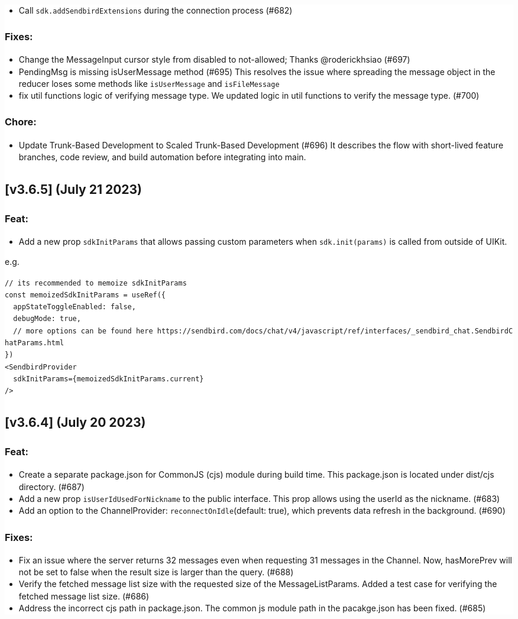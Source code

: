   ```
  ```
* Call `sdk.addSendbirdExtensions` during the connection process (#682)

### Fixes:
* Change the MessageInput cursor style from disabled to not-allowed; Thanks @roderickhsiao (#697)
* PendingMsg is missing isUserMessage method (#695)
  This resolves the issue where spreading the message object in the reducer loses some methods like `isUserMessage` and `isFileMessage`
* fix util functions logic of verifying message type. We updated logic in util functions to verify the message type. (#700)


### Chore:
* Update Trunk-Based Development to Scaled Trunk-Based Development (#696)
  It describes the flow with short-lived feature branches, code review, and build automation before integrating into main.

## [v3.6.5] (July 21 2023)
### Feat:
* Add a new prop `sdkInitParams` that allows passing custom parameters when `sdk.init(params)` is called from outside of UIKit.

e.g.
```
// its recommended to memoize sdkInitParams
const memoizedSdkInitParams = useRef({
  appStateToggleEnabled: false,
  debugMode: true,
  // more options can be found here https://sendbird.com/docs/chat/v4/javascript/ref/interfaces/_sendbird_chat.SendbirdChatParams.html
})
<SendbirdProvider
  sdkInitParams={memoizedSdkInitParams.current}
/>
```

## [v3.6.4] (July 20 2023)
### Feat:
* Create a separate package.json for CommonJS (cjs) module during build time. This package.json is located under dist/cjs directory. (#687)
* Add a new prop `isUserIdUsedForNickname` to the public interface. This prop allows using the userId as the nickname. (#683)
* Add an option to the ChannelProvider: `reconnectOnIdle`(default: true), which prevents data refresh in the background. (#690)

### Fixes:
* Fix an issue where the server returns 32 messages even when requesting 31 messages in the Channel. Now, hasMorePrev will not be set to false when the result size is larger than the query. (#688)
* Verify the fetched message list size with the requested size of the MessageListParams. Added a test case for verifying the fetched message list size. (#686)
* Address the incorrect cjs path in package.json. The common js module path in the pacakge.json has been fixed. (#685)
